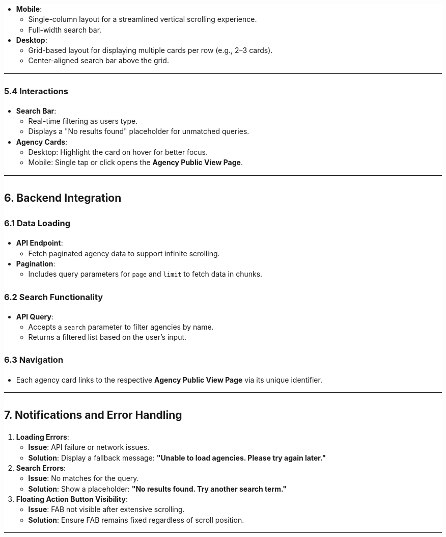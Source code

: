 - **Mobile**:
    - Single-column layout for a streamlined vertical scrolling experience.
    - Full-width search bar.
- **Desktop**:
    - Grid-based layout for displaying multiple cards per row (e.g., 2–3 cards).
    - Center-aligned search bar above the grid.

---

### **5.4 Interactions**

- **Search Bar**:
    - Real-time filtering as users type.
    - Displays a "No results found" placeholder for unmatched queries.
- **Agency Cards**:
    - Desktop: Highlight the card on hover for better focus.
    - Mobile: Single tap or click opens the **Agency Public View Page**.

---

## **6. Backend Integration**

### **6.1 Data Loading**

- **API Endpoint**:
    - Fetch paginated agency data to support infinite scrolling.
- **Pagination**:
    - Includes query parameters for `page` and `limit` to fetch data in chunks.

### **6.2 Search Functionality**

- **API Query**:
    - Accepts a `search` parameter to filter agencies by name.
    - Returns a filtered list based on the user’s input.

### **6.3 Navigation**

- Each agency card links to the respective **Agency Public View Page** via its unique identifier.

---

## **7. Notifications and Error Handling**

1. **Loading Errors**:
    - **Issue**: API failure or network issues.
    - **Solution**: Display a fallback message: **"Unable to load agencies. Please try again later."**
2. **Search Errors**:
    - **Issue**: No matches for the query.
    - **Solution**: Show a placeholder: **"No results found. Try another search term."**
3. **Floating Action Button Visibility**:
    - **Issue**: FAB not visible after extensive scrolling.
    - **Solution**: Ensure FAB remains fixed regardless of scroll position.

---